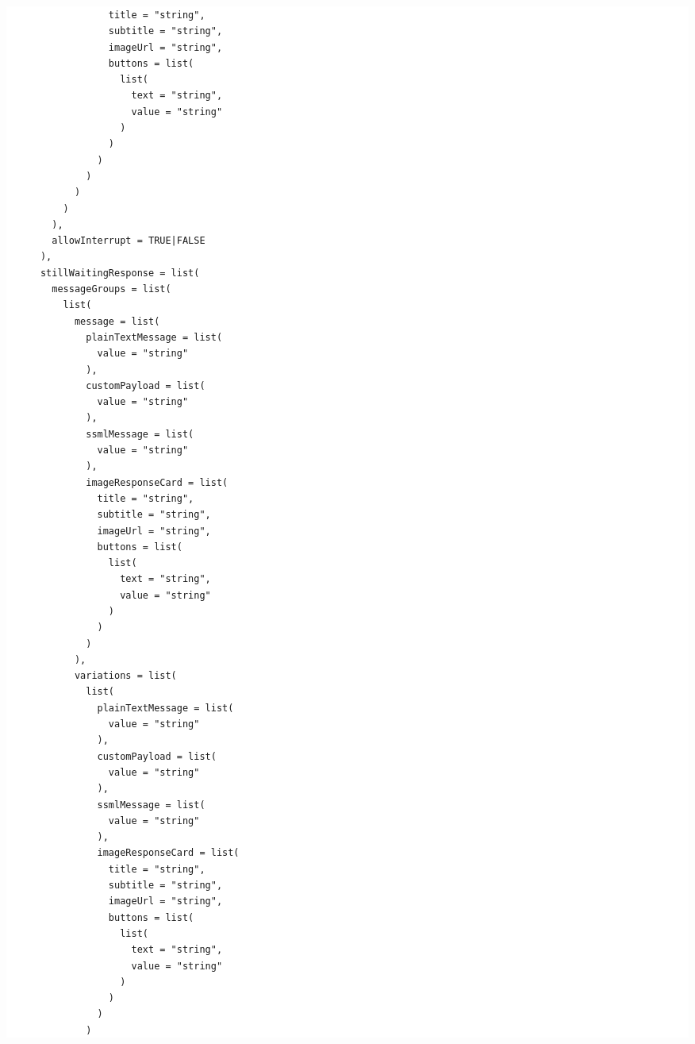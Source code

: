                       title = "string",
                      subtitle = "string",
                      imageUrl = "string",
                      buttons = list(
                        list(
                          text = "string",
                          value = "string"
                        )
                      )
                    )
                  )
                )
              )
            ),
            allowInterrupt = TRUE|FALSE
          ),
          stillWaitingResponse = list(
            messageGroups = list(
              list(
                message = list(
                  plainTextMessage = list(
                    value = "string"
                  ),
                  customPayload = list(
                    value = "string"
                  ),
                  ssmlMessage = list(
                    value = "string"
                  ),
                  imageResponseCard = list(
                    title = "string",
                    subtitle = "string",
                    imageUrl = "string",
                    buttons = list(
                      list(
                        text = "string",
                        value = "string"
                      )
                    )
                  )
                ),
                variations = list(
                  list(
                    plainTextMessage = list(
                      value = "string"
                    ),
                    customPayload = list(
                      value = "string"
                    ),
                    ssmlMessage = list(
                      value = "string"
                    ),
                    imageResponseCard = list(
                      title = "string",
                      subtitle = "string",
                      imageUrl = "string",
                      buttons = list(
                        list(
                          text = "string",
                          value = "string"
                        )
                      )
                    )
                  )